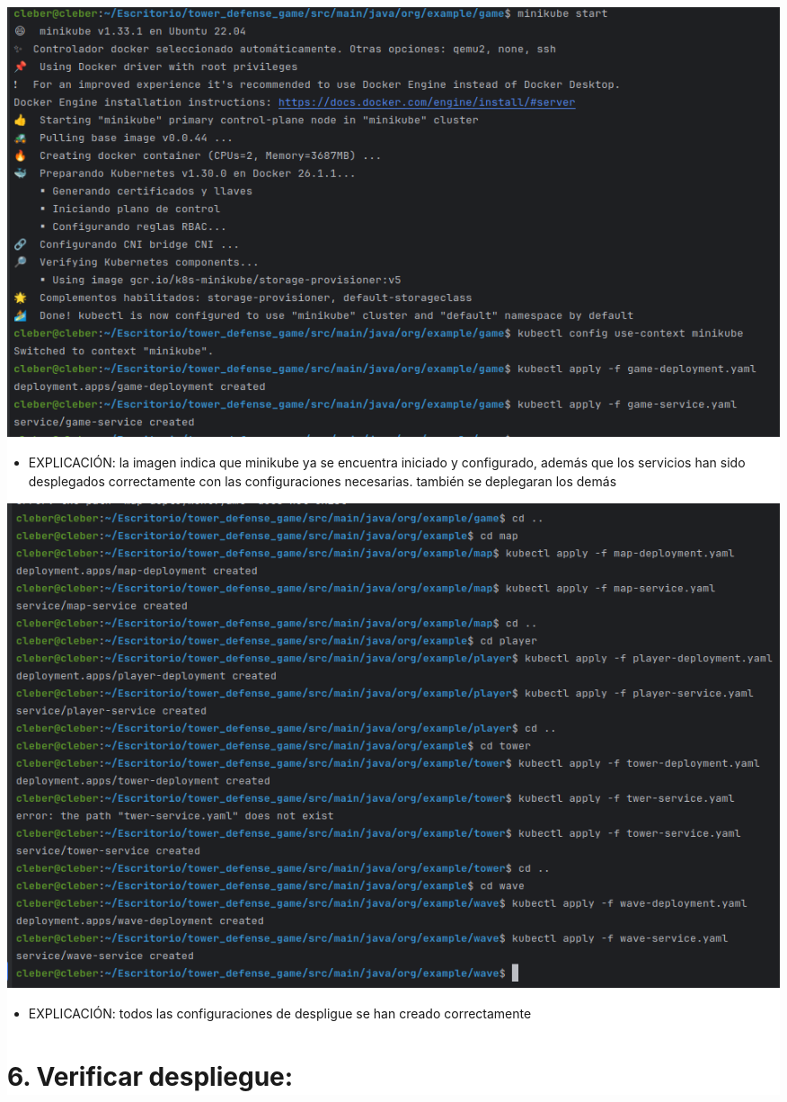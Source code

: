 ![minikube_create_yaml](Image/minikube_create_yaml.png)
- EXPLICACIÓN: la imagen indica que minikube ya se encuentra iniciado y configurado, además que los servicios han sido desplegados correctamente con las configuraciones necesarias. también se deplegaran  los demás

![minikube_createOthers](Image/minikube_createOthers.png)
- EXPLICACIÓN: todos las configuraciones de despligue se han creado correctamente
# 6. Verificar despliegue: